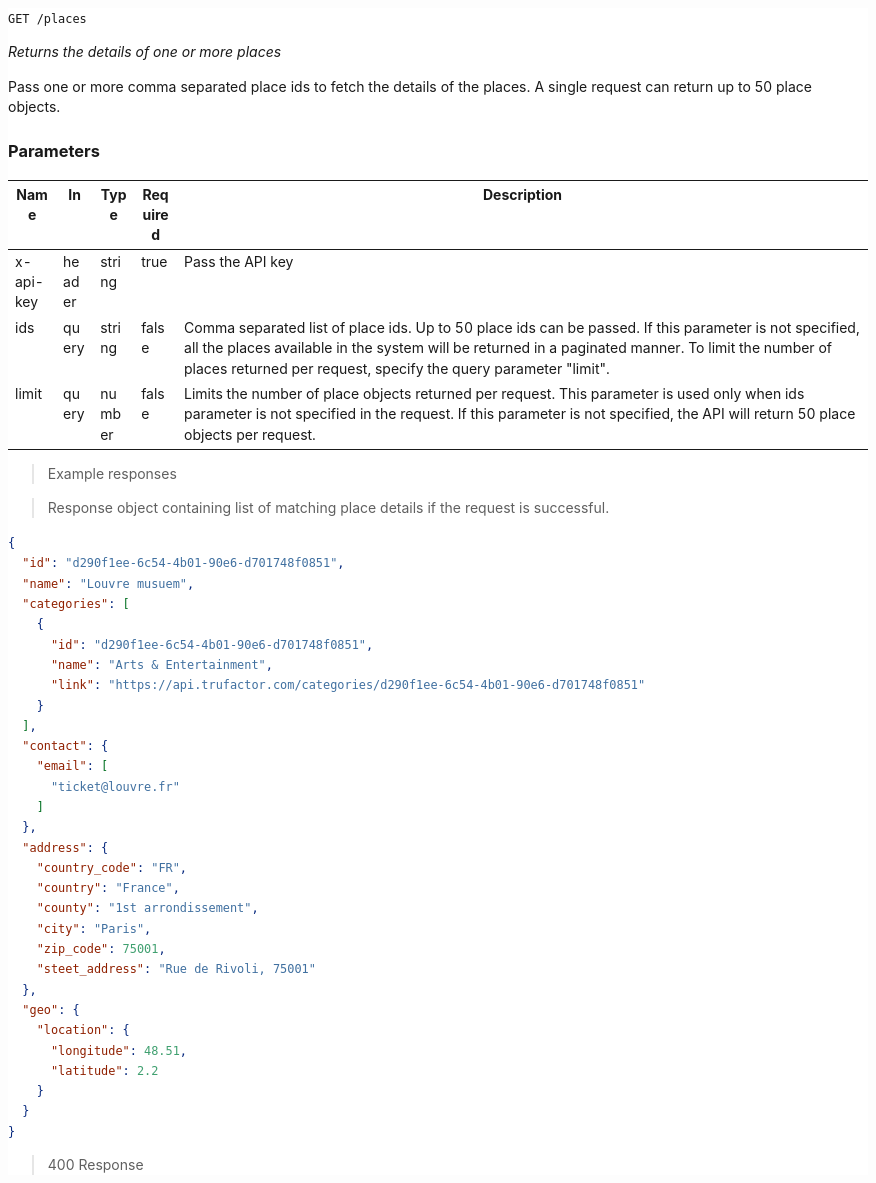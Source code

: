 `GET /places`

*Returns the details of one or more places*

Pass one or more comma separated place ids to fetch the details of the places. A single request can return up to 50 place objects.

<h3 id="place_ids-parameters">Parameters</h3>

|Name|In|Type|Required|Description|
|---|---|---|---|---|
|x-api-key|header|string|true|Pass the API key|
|ids|query|string|false|Comma separated list of place ids. Up to 50 place ids can be passed. If this parameter is not specified, all the places available in the system will be returned in a paginated manner. To limit the number of places returned per request, specify the query parameter "limit".|
|limit|query|number|false|Limits the number of place objects returned per request. This parameter is used only when ids parameter is not specified in the request. If this parameter is not specified, the API will return 50 place objects per request.|

> Example responses

> Response object containing list of matching place details if the request is successful.

```json
{
  "id": "d290f1ee-6c54-4b01-90e6-d701748f0851",
  "name": "Louvre musuem",
  "categories": [
    {
      "id": "d290f1ee-6c54-4b01-90e6-d701748f0851",
      "name": "Arts & Entertainment",
      "link": "https://api.trufactor.com/categories/d290f1ee-6c54-4b01-90e6-d701748f0851"
    }
  ],
  "contact": {
    "email": [
      "ticket@louvre.fr"
    ]
  },
  "address": {
    "country_code": "FR",
    "country": "France",
    "county": "1st arrondissement",
    "city": "Paris",
    "zip_code": 75001,
    "steet_address": "Rue de Rivoli, 75001"
  },
  "geo": {
    "location": {
      "longitude": 48.51,
      "latitude": 2.2
    }
  }
}
```

> 400 Response
